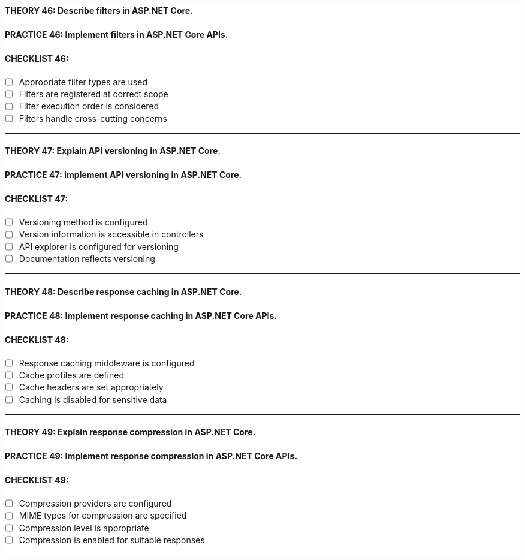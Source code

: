 
#### THEORY 46: Describe filters in ASP.NET Core.

#### PRACTICE 46: Implement filters in ASP.NET Core APIs.

#### CHECKLIST 46:

- [ ] Appropriate filter types are used
- [ ] Filters are registered at correct scope
- [ ] Filter execution order is considered
- [ ] Filters handle cross-cutting concerns

---

#### THEORY 47: Explain API versioning in ASP.NET Core.

#### PRACTICE 47: Implement API versioning in ASP.NET Core.

#### CHECKLIST 47:

- [ ] Versioning method is configured
- [ ] Version information is accessible in controllers
- [ ] API explorer is configured for versioning
- [ ] Documentation reflects versioning

---

#### THEORY 48: Describe response caching in ASP.NET Core.

#### PRACTICE 48: Implement response caching in ASP.NET Core APIs.

#### CHECKLIST 48:

- [ ] Response caching middleware is configured
- [ ] Cache profiles are defined
- [ ] Cache headers are set appropriately
- [ ] Caching is disabled for sensitive data

---

#### THEORY 49: Explain response compression in ASP.NET Core.

#### PRACTICE 49: Implement response compression in ASP.NET Core APIs.

#### CHECKLIST 49:

- [ ] Compression providers are configured
- [ ] MIME types for compression are specified
- [ ] Compression level is appropriate
- [ ] Compression is enabled for suitable responses

---
